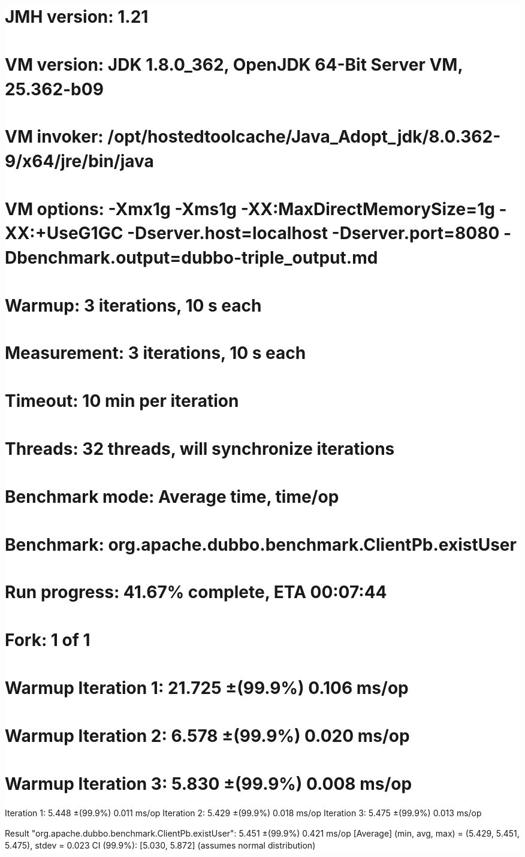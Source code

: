 
# JMH version: 1.21
# VM version: JDK 1.8.0_362, OpenJDK 64-Bit Server VM, 25.362-b09
# VM invoker: /opt/hostedtoolcache/Java_Adopt_jdk/8.0.362-9/x64/jre/bin/java
# VM options: -Xmx1g -Xms1g -XX:MaxDirectMemorySize=1g -XX:+UseG1GC -Dserver.host=localhost -Dserver.port=8080 -Dbenchmark.output=dubbo-triple_output.md
# Warmup: 3 iterations, 10 s each
# Measurement: 3 iterations, 10 s each
# Timeout: 10 min per iteration
# Threads: 32 threads, will synchronize iterations
# Benchmark mode: Average time, time/op
# Benchmark: org.apache.dubbo.benchmark.ClientPb.existUser

# Run progress: 41.67% complete, ETA 00:07:44
# Fork: 1 of 1
# Warmup Iteration   1: 21.725 ±(99.9%) 0.106 ms/op
# Warmup Iteration   2: 6.578 ±(99.9%) 0.020 ms/op
# Warmup Iteration   3: 5.830 ±(99.9%) 0.008 ms/op
Iteration   1: 5.448 ±(99.9%) 0.011 ms/op
Iteration   2: 5.429 ±(99.9%) 0.018 ms/op
Iteration   3: 5.475 ±(99.9%) 0.013 ms/op


Result "org.apache.dubbo.benchmark.ClientPb.existUser":
  5.451 ±(99.9%) 0.421 ms/op [Average]
  (min, avg, max) = (5.429, 5.451, 5.475), stdev = 0.023
  CI (99.9%): [5.030, 5.872] (assumes normal distribution)
